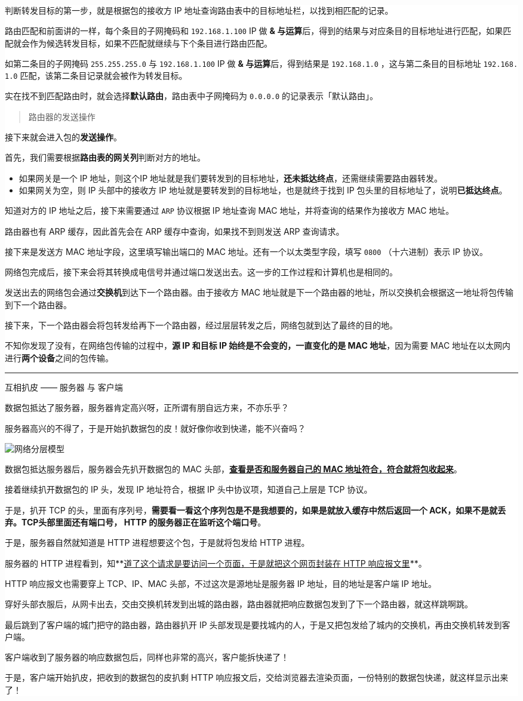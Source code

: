判断转发目标的第一步，就是根据包的接收方 IP 地址查询路由表中的目标地址栏，以找到相匹配的记录。

路由匹配和前面讲的一样，每个条目的子网掩码和 `192.168.1.100` IP 做 **& 与运算**后，得到的结果与对应条目的目标地址进行匹配，如果匹配就会作为候选转发目标，如果不匹配就继续与下个条目进行路由匹配。

如第二条目的子网掩码 `255.255.255.0` 与 `192.168.1.100` IP 做 **& 与运算**后，得到结果是 `192.168.1.0` ，这与第二条目的目标地址 `192.168.1.0` 匹配，该第二条目记录就会被作为转发目标。

实在找不到匹配路由时，就会选择**默认路由**，路由表中子网掩码为 `0.0.0.0` 的记录表示「默认路由」。

> 路由器的发送操作

接下来就会进入包的**发送操作**。

首先，我们需要根据**路由表的网关列**判断对方的地址。

- 如果网关是一个 IP 地址，则这个IP 地址就是我们要转发到的目标地址，**还未抵达终点**，还需继续需要路由器转发。
- 如果网关为空，则 IP 头部中的接收方 IP 地址就是要转发到的目标地址，也是就终于找到 IP 包头里的目标地址了，说明**已抵达终点**。

知道对方的 IP 地址之后，接下来需要通过 `ARP` 协议根据 IP 地址查询 MAC 地址，并将查询的结果作为接收方 MAC 地址。

路由器也有 ARP 缓存，因此首先会在 ARP 缓存中查询，如果找不到则发送 ARP 查询请求。

接下来是发送方 MAC 地址字段，这里填写输出端口的 MAC 地址。还有一个以太类型字段，填写 `0800` （十六进制）表示 IP 协议。

网络包完成后，接下来会将其转换成电信号并通过端口发送出去。这一步的工作过程和计算机也是相同的。

发送出去的网络包会通过**交换机**到达下一个路由器。由于接收方 MAC 地址就是下一个路由器的地址，所以交换机会根据这一地址将包传输到下一个路由器。

接下来，下一个路由器会将包转发给再下一个路由器，经过层层转发之后，网络包就到达了最终的目的地。

不知你发现了没有，在网络包传输的过程中，**源 IP 和目标 IP 始终是不会变的，一直变化的是 MAC 地址**，因为需要 MAC 地址在以太网内进行**两个设备**之间的包传输。

------

互相扒皮 —— 服务器 与 客户端

数据包抵达了服务器，服务器肯定高兴呀，正所谓有朋自远方来，不亦乐乎？

服务器高兴的不得了，于是开始扒数据包的皮！就好像你收到快递，能不兴奋吗？

![网络分层模型](https://cdn.xiaolincoding.com/gh/xiaolincoder/ImageHost/%E8%AE%A1%E7%AE%97%E6%9C%BA%E7%BD%91%E7%BB%9C/%E9%94%AE%E5%85%A5%E7%BD%91%E5%9D%80%E8%BF%87%E7%A8%8B/25.jpg)

数据包抵达服务器后，服务器会先扒开数据包的 MAC 头部，**<u>查看是否和服务器自己的 MAC 地址符合，符合就将包收起来</u>**。

接着继续扒开数据包的 IP 头，发现 IP 地址符合，根据 IP 头中协议项，知道自己上层是 TCP 协议。

于是，扒开 TCP 的头，里面有序列号，**需要看一看这个序列包是不是我想要的，如果是就放入缓存中然后返回一个 ACK，如果不是就丢弃。TCP头部里面还有端口号， HTTP 的服务器正在监听这个端口号**。

于是，服务器自然就知道是 HTTP 进程想要这个包，于是就将包发给 HTTP 进程。

服务器的 HTTP 进程看到，知**<u>道了这个请求是要访问一个页面，于是就把这个网页封装在 HTTP 响应报文里</u>**。

HTTP 响应报文也需要穿上 TCP、IP、MAC 头部，不过这次是源地址是服务器 IP 地址，目的地址是客户端 IP 地址。

穿好头部衣服后，从网卡出去，交由交换机转发到出城的路由器，路由器就把响应数据包发到了下一个路由器，就这样跳啊跳。

最后跳到了客户端的城门把守的路由器，路由器扒开 IP 头部发现是要找城内的人，于是又把包发给了城内的交换机，再由交换机转发到客户端。

客户端收到了服务器的响应数据包后，同样也非常的高兴，客户能拆快递了！

于是，客户端开始扒皮，把收到的数据包的皮扒剩 HTTP 响应报文后，交给浏览器去渲染页面，一份特别的数据包快递，就这样显示出来了！
